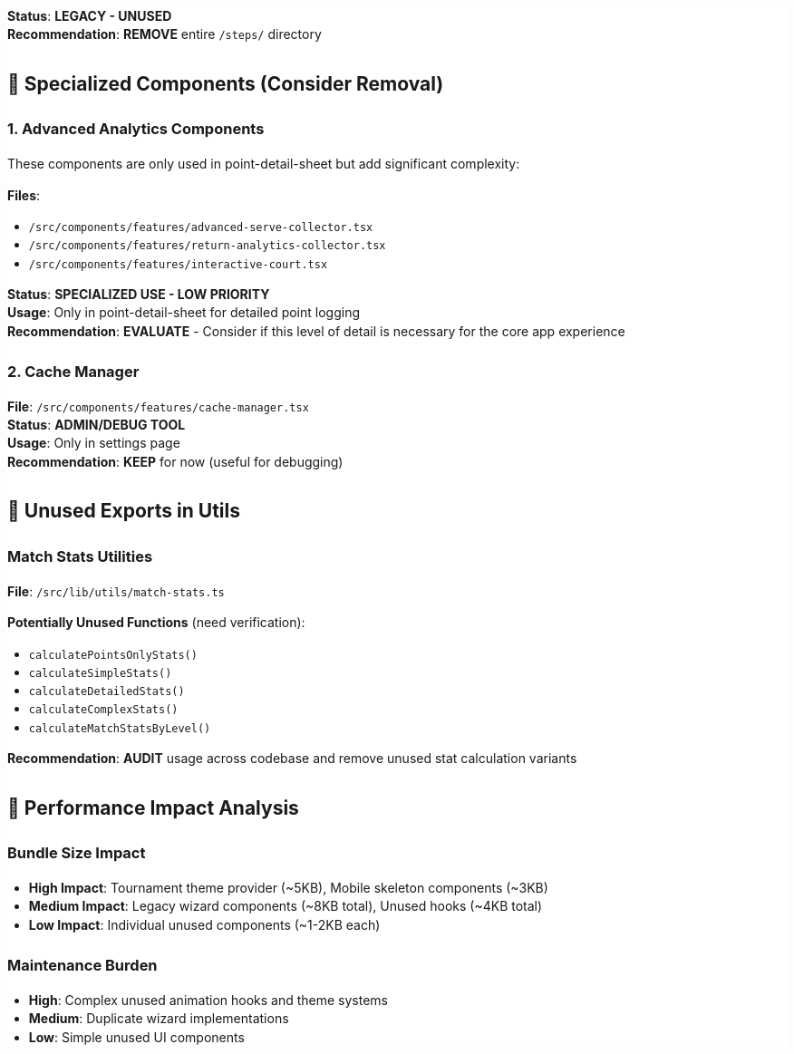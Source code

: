 **Status**: **LEGACY - UNUSED**  
**Recommendation**: **REMOVE** entire `/steps/` directory

## 🎨 Specialized Components (Consider Removal)

### 1. Advanced Analytics Components
These components are only used in point-detail-sheet but add significant complexity:

**Files**:
- `/src/components/features/advanced-serve-collector.tsx`
- `/src/components/features/return-analytics-collector.tsx` 
- `/src/components/features/interactive-court.tsx`

**Status**: **SPECIALIZED USE - LOW PRIORITY**  
**Usage**: Only in point-detail-sheet for detailed point logging  
**Recommendation**: **EVALUATE** - Consider if this level of detail is necessary for the core app experience

### 2. Cache Manager
**File**: `/src/components/features/cache-manager.tsx`  
**Status**: **ADMIN/DEBUG TOOL**  
**Usage**: Only in settings page  
**Recommendation**: **KEEP** for now (useful for debugging)

## 📄 Unused Exports in Utils

### Match Stats Utilities
**File**: `/src/lib/utils/match-stats.ts`  

**Potentially Unused Functions** (need verification):
- `calculatePointsOnlyStats()`
- `calculateSimpleStats()`  
- `calculateDetailedStats()`
- `calculateComplexStats()`
- `calculateMatchStatsByLevel()`

**Recommendation**: **AUDIT** usage across codebase and remove unused stat calculation variants

## 🚀 Performance Impact Analysis

### Bundle Size Impact
- **High Impact**: Tournament theme provider (~5KB), Mobile skeleton components (~3KB)
- **Medium Impact**: Legacy wizard components (~8KB total), Unused hooks (~4KB total)  
- **Low Impact**: Individual unused components (~1-2KB each)

### Maintenance Burden
- **High**: Complex unused animation hooks and theme systems
- **Medium**: Duplicate wizard implementations  
- **Low**: Simple unused UI components
